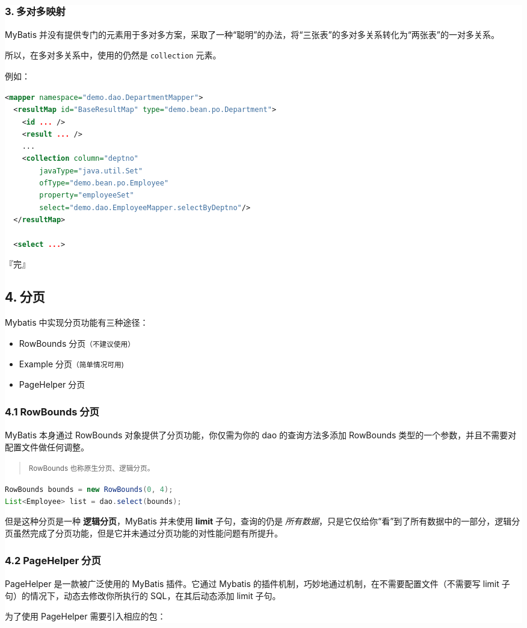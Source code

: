 ### 3. 多对多映射

MyBatis 并没有提供专门的元素用于多对多方案，采取了一种“聪明”的办法，将“三张表”的多对多关系转化为“两张表”的一对多关系。

所以，在多对多关系中，使用的仍然是 `collection` 元素。

例如：

```xml
<mapper namespace="demo.dao.DepartmentMapper">
  <resultMap id="BaseResultMap" type="demo.bean.po.Department">
    <id ... />
    <result ... />
    ...
    <collection column="deptno" 
        javaType="java.util.Set"  
        ofType="demo.bean.po.Employee" 
        property="employeeSet"
        select="demo.dao.EmployeeMapper.selectByDeptno"/>
  </resultMap>

  <select ...>
```

『完』

## 4. 分页

Mybatis 中实现分页功能有三种途径：

- RowBounds 分页<small>（不建议使用）</small>

- Example 分页<small>（简单情况可用)</small>

- PageHelper 分页

### 4.1 RowBounds 分页

MyBatis 本身通过 RowBounds 对象提供了分页功能，你仅需为你的 dao 的查询方法多添加 RowBounds 类型的一个参数，并且不需要对配置文件做任何调整。

> <small>RowBounds 也称原生分页、逻辑分页。</small>

```java
RowBounds bounds = new RowBounds(0, 4);
List<Employee> list = dao.select(bounds);
```

但是这种分页是一种 **逻辑分页**，MyBatis 并未使用 **limit** 子句，查询的仍是 *所有数据*，只是它仅给你“看”到了所有数据中的一部分，逻辑分页虽然完成了分页功能，但是它并未通过分页功能的对性能问题有所提升。

### 4.2 PageHelper 分页

PageHelper 是一款被广泛使用的 MyBatis 插件。它通过 Mybatis 的插件机制，巧妙地通过机制，在不需要配置文件（不需要写 limit 子句）的情况下，动态去修改你所执行的 SQL，在其后动态添加 limit 子句。

为了使用 PageHelper 需要引入相应的包：
